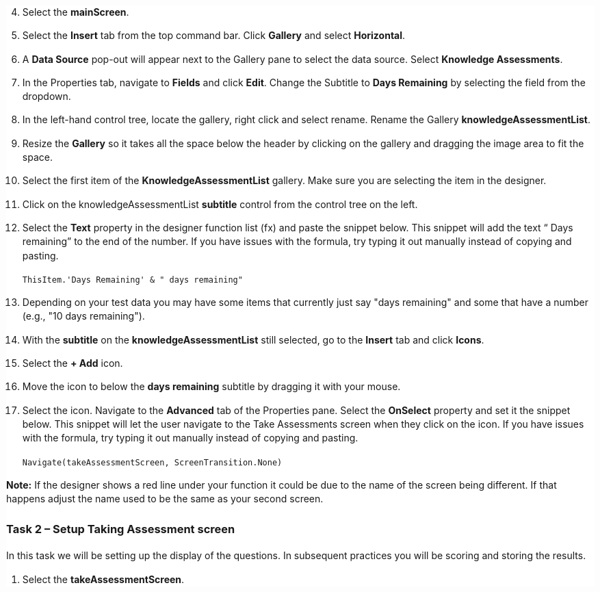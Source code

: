 4.  Select the **mainScreen**.

5.  Select the **Insert** tab from the top command bar. Click **Gallery** and select
    **Horizontal**.

6.  A **Data Source** pop-out will appear next to the Gallery pane to select the data source. Select **Knowledge Assessments**.

7.  In the Properties tab, navigate to **Fields** and click **Edit**. Change the Subtitle to **Days Remaining** by selecting the field from the dropdown.

9.  In the left-hand control tree, locate the gallery, right click and select
    rename. Rename the Gallery **knowledgeAssessmentList**.

10. Resize the **Gallery** so it takes all the space below the header by
    clicking on the gallery and dragging the image area to fit the space.

11. Select the first item of the **KnowledgeAssessmentList** gallery. Make sure
    you are selecting the item in the designer.

12. Click on the knowledgeAssessmentList **subtitle** control from the control tree on the left.

13. Select the **Text** property in the designer function list (fx) and paste
    the snippet below. This snippet will add the text “ Days remaining” to the
    end of the number. If you have issues with the formula, try typing it out
    manually instead of copying and pasting.

        ThisItem.'Days Remaining' & " days remaining"

1.  Depending on your test data you may have some items that currently just say
    "days remaining" and some that have a number (e.g., "10 days remaining").

2.  With the **subtitle** on the **knowledgeAssessmentList** still selected, go to
    the **Insert** tab and click **Icons**.

3.  Select the **+ Add** icon.

4.  Move the icon to below the **days remaining** subtitle by dragging it with
    your mouse.

5.  Select the icon. Navigate to the **Advanced** tab of the Properties pane. Select the **OnSelect** property and set it the snippet
    below. This snippet will let the user navigate to the Take Assessments
    screen when they click on the icon. If you have issues with the formula, try
    typing it out manually instead of copying and pasting.

        Navigate(takeAssessmentScreen, ScreenTransition.None)

**Note:** If the designer shows a red line under your function it could be due to
the name of the screen being different. If that happens adjust the name used to
be the same as your second screen.

### Task 2 – Setup Taking Assessment screen 

In this task we will be setting up the display of the questions. In subsequent
practices you will be scoring and storing the results.

1.  Select the **takeAssessmentScreen**.
